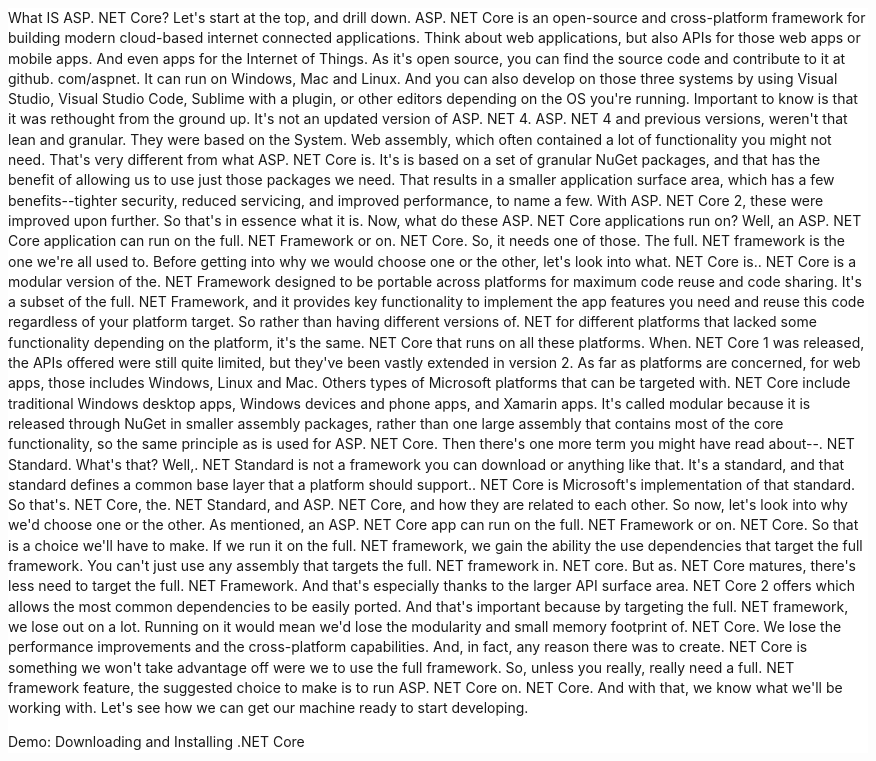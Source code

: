 What IS ASP. NET Core? Let's start at the top, and drill down. ASP. NET Core is an open-source and cross-platform framework for building modern cloud-based internet connected applications. Think about web applications, but also APIs for those web apps or mobile apps. And even apps for the Internet of Things. As it's open source, you can find the source code and contribute to it at github. com/aspnet. It can run on Windows, Mac and Linux. And you can also develop on those three systems by using Visual Studio, Visual Studio Code, Sublime with a plugin, or other editors depending on the OS you're running. Important to know is that it was rethought from the ground up. It's not an updated version of ASP. NET 4. ASP. NET 4 and previous versions, weren't that lean and granular. They were based on the System. Web assembly, which often contained a lot of functionality you might not need. That's very different from what ASP. NET Core is. It's is based on a set of granular NuGet packages, and that has the benefit of allowing us to use just those packages we need. That results in a smaller application surface area, which has a few benefits--tighter security, reduced servicing, and improved performance, to name a few. With ASP. NET Core 2, these were improved upon further. So that's in essence what it is. Now, what do these ASP. NET Core applications run on? Well, an ASP. NET Core application can run on the full. NET Framework or on. NET Core. So, it needs one of those. The full. NET framework is the one we're all used to. Before getting into why we would choose one or the other, let's look into what. NET Core is.. NET Core is a modular version of the. NET Framework designed to be portable across platforms for maximum code reuse and code sharing. It's a subset of the full. NET Framework, and it provides key functionality to implement the app features you need and reuse this code regardless of your platform target. So rather than having different versions of. NET for different platforms that lacked some functionality depending on the platform, it's the same. NET Core that runs on all these platforms. When. NET Core 1 was released, the APIs offered were still quite limited, but they've been vastly extended in version 2. As far as platforms are concerned, for web apps, those includes Windows, Linux and Mac. Others types of Microsoft platforms that can be targeted with. NET Core include traditional Windows desktop apps, Windows devices and phone apps, and Xamarin apps. It's called modular because it is released through NuGet in smaller assembly packages, rather than one large assembly that contains most of the core functionality, so the same principle as is used for ASP. NET Core. Then there's one more term you might have read about--. NET Standard. What's that? Well,. NET Standard is not a framework you can download or anything like that. It's a standard, and that standard defines a common base layer that a platform should support.. NET Core is Microsoft's implementation of that standard. So that's. NET Core, the. NET Standard, and ASP. NET Core, and how they are related to each other. So now, let's look into why we'd choose one or the other. As mentioned, an ASP. NET Core app can run on the full. NET Framework or on. NET Core. So that is a choice we'll have to make. If we run it on the full. NET framework, we gain the ability the use dependencies that target the full framework. You can't just use any assembly that targets the full. NET framework in. NET core. But as. NET Core matures, there's less need to target the full. NET Framework. And that's especially thanks to the larger API surface area. NET Core 2 offers which allows the most common dependencies to be easily ported. And that's important because by targeting the full. NET framework, we lose out on a lot. Running on it would mean we'd lose the modularity and small memory footprint of. NET Core. We lose the performance improvements and the cross-platform capabilities. And, in fact, any reason there was to create. NET Core is something we won't take advantage off were we to use the full framework. So, unless you really, really need a full. NET framework feature, the suggested choice to make is to run ASP. NET Core on. NET Core. And with that, we know what we'll be working with. Let's see how we can get our machine ready to start developing.

Demo: Downloading and Installing .NET Core